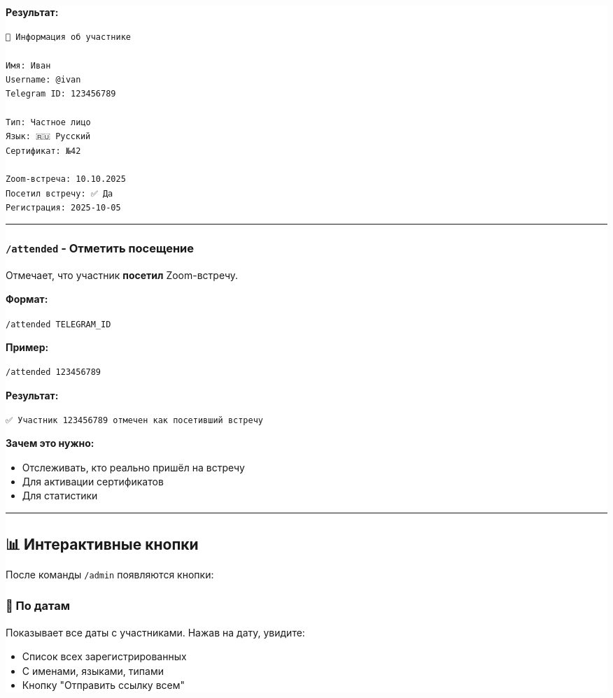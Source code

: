 **Результат:**
```
👤 Информация об участнике

Имя: Иван
Username: @ivan
Telegram ID: 123456789

Тип: Частное лицо
Язык: 🇷🇺 Русский
Сертификат: №42

Zoom-встреча: 10.10.2025
Посетил встречу: ✅ Да
Регистрация: 2025-10-05
```

---

### `/attended` - Отметить посещение

Отмечает, что участник **посетил** Zoom-встречу.

**Формат:**
```
/attended TELEGRAM_ID
```

**Пример:**
```
/attended 123456789
```

**Результат:**
```
✅ Участник 123456789 отмечен как посетивший встречу
```

**Зачем это нужно:**
- Отслеживать, кто реально пришёл на встречу
- Для активации сертификатов
- Для статистики

---

## 📊 Интерактивные кнопки

После команды `/admin` появляются кнопки:

### 📅 По датам
Показывает все даты с участниками. Нажав на дату, увидите:
- Список всех зарегистрированных
- С именами, языками, типами
- Кнопку "Отправить ссылку всем"
